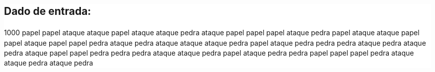 ## Dado de entrada:
1000
papel
papel
ataque
ataque
papel
ataque
ataque
pedra
ataque
papel
papel
papel
ataque
pedra
papel
ataque
ataque
papel
papel
ataque
papel
papel
pedra
ataque
pedra
ataque
ataque
ataque
pedra
papel
ataque
pedra
pedra
pedra
ataque
pedra
ataque
pedra
ataque
papel
papel
pedra
pedra
pedra
ataque
ataque
pedra
papel
ataque
pedra
pedra
papel
papel
papel
pedra
ataque
ataque
pedra
ataque
pedra